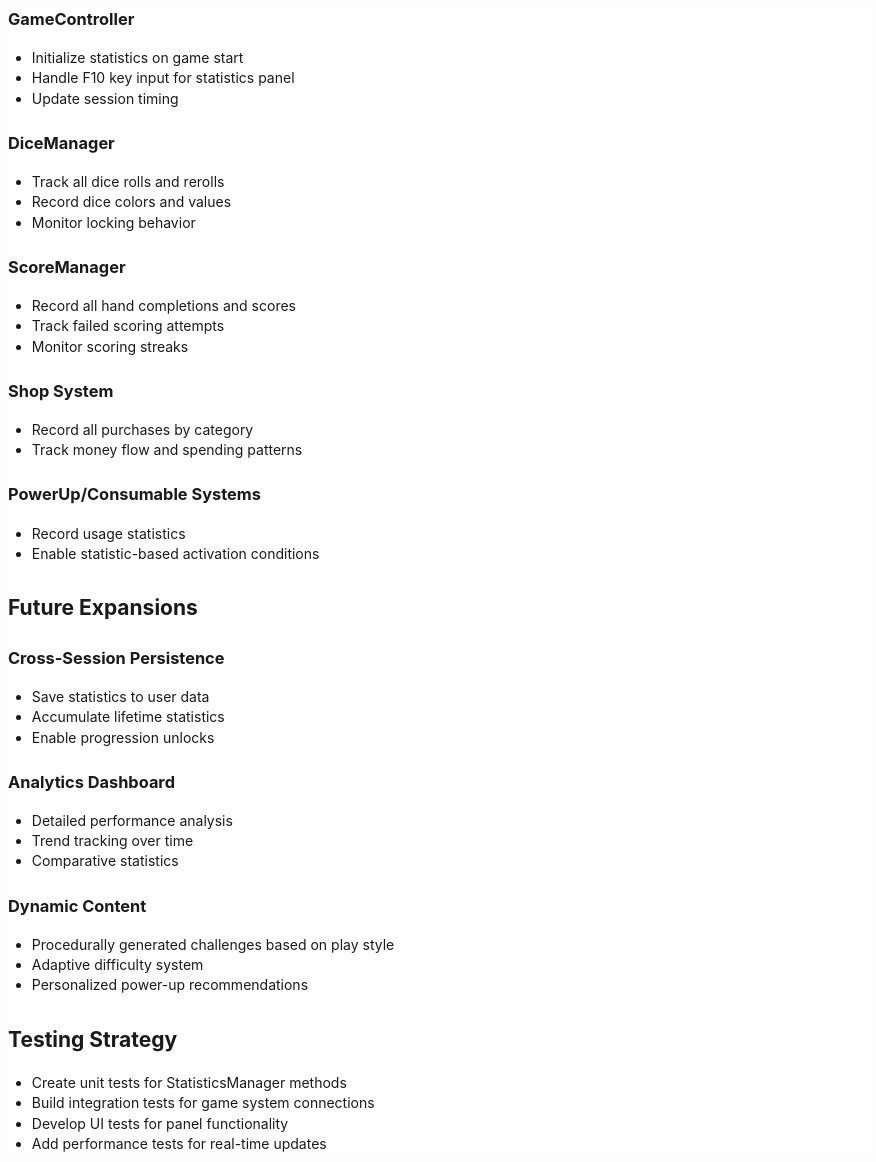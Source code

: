 ### GameController
- Initialize statistics on game start
- Handle F10 key input for statistics panel
- Update session timing

### DiceManager
- Track all dice rolls and rerolls
- Record dice colors and values
- Monitor locking behavior

### ScoreManager
- Record all hand completions and scores
- Track failed scoring attempts
- Monitor scoring streaks

### Shop System
- Record all purchases by category
- Track money flow and spending patterns

### PowerUp/Consumable Systems
- Record usage statistics
- Enable statistic-based activation conditions

## Future Expansions

### Cross-Session Persistence
- Save statistics to user data
- Accumulate lifetime statistics
- Enable progression unlocks

### Analytics Dashboard
- Detailed performance analysis
- Trend tracking over time
- Comparative statistics

### Dynamic Content
- Procedurally generated challenges based on play style
- Adaptive difficulty system
- Personalized power-up recommendations

## Testing Strategy
- Create unit tests for StatisticsManager methods
- Build integration tests for game system connections
- Develop UI tests for panel functionality
- Add performance tests for real-time updates